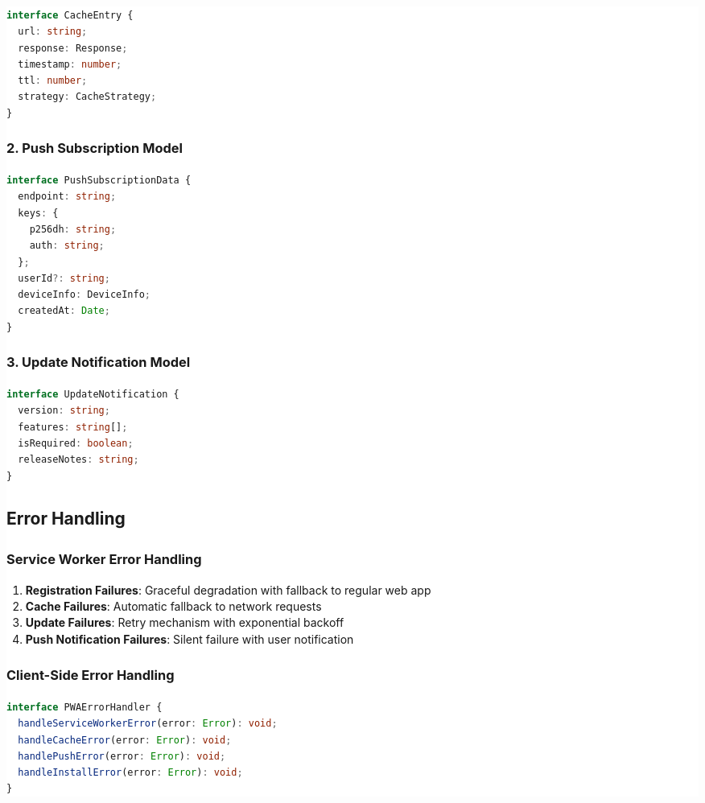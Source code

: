 ```typescript
interface CacheEntry {
  url: string;
  response: Response;
  timestamp: number;
  ttl: number;
  strategy: CacheStrategy;
}
```

### 2. Push Subscription Model

```typescript
interface PushSubscriptionData {
  endpoint: string;
  keys: {
    p256dh: string;
    auth: string;
  };
  userId?: string;
  deviceInfo: DeviceInfo;
  createdAt: Date;
}
```

### 3. Update Notification Model

```typescript
interface UpdateNotification {
  version: string;
  features: string[];
  isRequired: boolean;
  releaseNotes: string;
}
```

## Error Handling

### Service Worker Error Handling

1. **Registration Failures**: Graceful degradation with fallback to regular web app
2. **Cache Failures**: Automatic fallback to network requests
3. **Update Failures**: Retry mechanism with exponential backoff
4. **Push Notification Failures**: Silent failure with user notification

### Client-Side Error Handling

```typescript
interface PWAErrorHandler {
  handleServiceWorkerError(error: Error): void;
  handleCacheError(error: Error): void;
  handlePushError(error: Error): void;
  handleInstallError(error: Error): void;
}
```

